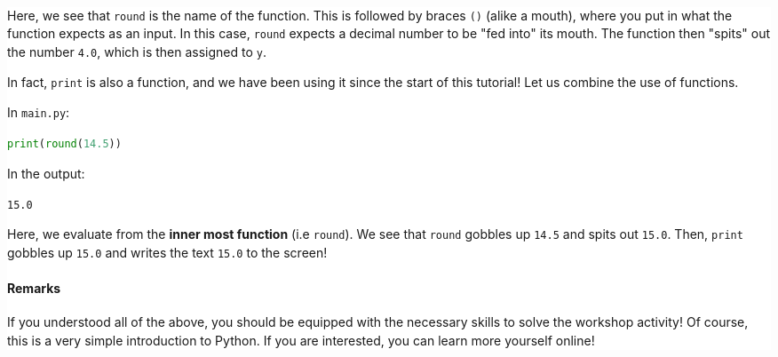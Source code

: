 Here, we see that `round` is the name of the function. This is followed by braces `()` (alike a mouth), where you put in what the function expects as an input. In this case, `round` expects a decimal number to be "fed into" its mouth. The function then "spits" out the number `4.0`, which is then assigned to `y`.



In fact, `print` is also a function, and we have been using it since the start of this tutorial! Let us combine the use of functions.

In `main.py`:

```python
print(round(14.5))
```

In the output:

```
15.0
```

Here, we evaluate from the **inner most function** (i.e `round`). We see that `round` gobbles up `14.5` and spits out `15.0`. Then, `print` gobbles up `15.0` and writes the text `15.0` to the screen!



#### Remarks

If you understood all of the above, you should be equipped with the necessary skills to solve the workshop activity! Of course, this is a very simple introduction to Python. If you are interested, you can learn more yourself online!